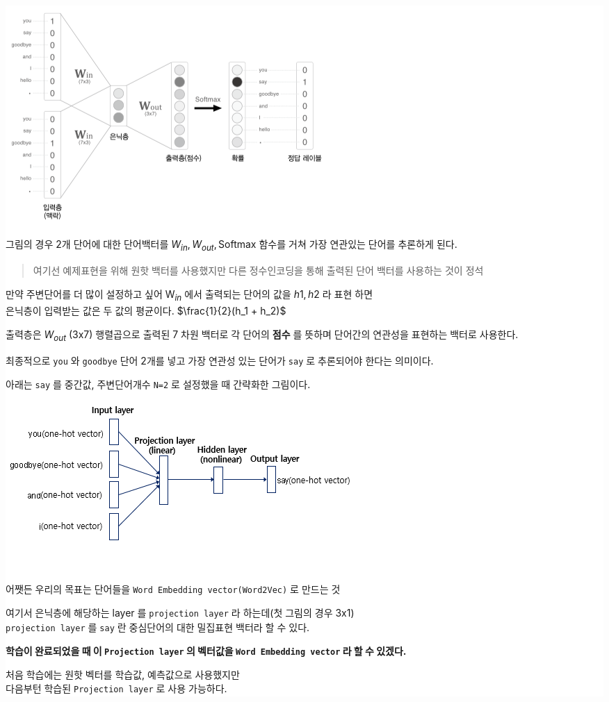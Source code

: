 ![1](image/4-11.png)

그림의 경우 2개 단어에 대한 단어백터를 $W_{in}, W_{out}, \mathrm{Softmax}$ 함수를 거쳐 가장 연관있는 단어를 추론하게 된다.  

> 여기선 예제표현을 위해 원핫 백터를 사용했지만 다른 정수인코딩을 통해 출력된 단어 백터를 사용하는 것이 정석  

만약 주변단어를 더 많이 설정하고 싶어 W$_{in}$ 에서 출력되는 단어의 값을 $h1, h2$ 라 표현 하면  
은닉층이 입력받는 값은 두 값의 평균이다. $\frac{1}{2}(h_1 + h_2)$  

출력층은 $W_{out}$ (3x7) 행렬곱으로 출력된 7 차원 백터로 각 단어의 **점수** 를 뜻하며 단어간의 연관성을 표현하는 백터로 사용한다.  

최종적으로 `you` 와 `goodbye` 단어 2개를 넣고 가장 연관성 있는 단어가 `say` 로 추론되어야 한다는 의미이다.  

아래는 `say` 를 중간값, 주변단어개수 `N=2` 로 설정했을 때 간략화한 그림이다.  

![1](image/nlp2.png)

어쨋든 우리의 목표는 단어들을 `Word Embedding vector(Word2Vec)` 로 만드는 것  

여기서 은닉층에 해당하는 layer 를 `projection layer` 라 하는데(첫 그림의 경우 3x1)  
`projection layer` 를 `say` 란 중심단어의 대한 밀집표현 백터라 할 수 있다.  

**학습이 완료되었을 때 이 `Projection layer` 의 벡터값을 `Word Embedding vector` 라 할 수 있겠다.**  

처음 학습에는 원핫 벡터를 학습값, 예측값으로 사용했지만  
다음부턴 학습된 `Projection layer` 로 사용 가능하다.  
